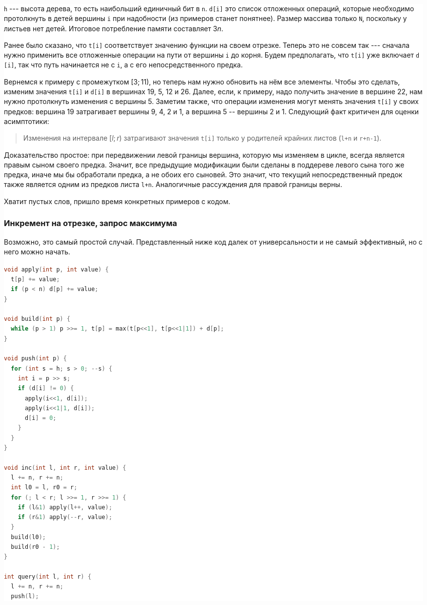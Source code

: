 `h` --- высота дерева, то есть наибольший единичный бит в `n`. `d[i]` это список отложенных операций, которые необходимо протолкнуть в детей вершины `i` при надобности (из примеров станет понятнее). Размер массива только `N`, поскольку у листьев нет детей. Итоговое потребление памяти составляет $3n$.

Ранее было сказано, что `t[i]` соответствует значению функции на своем отрезке. Теперь это не совсем так --- сначала нужно применить все отложенные операции на пути от вершины `i` до корня. Будем предполагать, что `t[i]` уже включает `d[i]`, так что путь начинается не с `i`, а с его непосредственного предка.

Вернемся к примеру с промежутком $[3; 11)$, но теперь нам нужно обновить на нём все элементы. Чтобы это сделать, изменим значения `t[i]` и `d[i]` в вершинах 19, 5, 12 и 26. Далее, если, к примеру, надо получить значение в вершине 22, нам нужно протолкнуть изменения с вершины 5. Заметим также, что операции изменения могут менять значения `t[i]` у своих предков: вершина 19 затрагивает вершины 9, 4, 2 и 1, а вершина 5 -- вершины 2 и 1. Следующий факт критичен для оценки асимптотики:

> Изменения на интервале $[l; r)$ затрагивают значения `t[i]` только у родителей крайних листов (`l+n` и `r+n-1`).

Доказательство простое: при передвижении левой границы вершина, которую мы изменяем в цикле, всегда является правым сыном своего предка. Значит, все предыдущие модификации были сделаны в поддереве левого сына того же предка, иначе мы бы обработали предка, а не обоих его сыновей. Это значит, что текущий непосредственный предок также является одним из предков листа `l+n`. Аналогичные рассуждения для правой границы верны.

Хватит пустых слов, пришло время конкретных примеров с кодом.

### Инкремент на отрезке, запрос максимума

Возможно, это самый простой случай. Представленный ниже код далек от универсальности и не самый эффективный, но с него можно начать.

```cpp
void apply(int p, int value) {
  t[p] += value;
  if (p < n) d[p] += value;
}

void build(int p) {
  while (p > 1) p >>= 1, t[p] = max(t[p<<1], t[p<<1|1]) + d[p];
}

void push(int p) {
  for (int s = h; s > 0; --s) {
    int i = p >> s;
    if (d[i] != 0) {
      apply(i<<1, d[i]);
      apply(i<<1|1, d[i]);
      d[i] = 0;
    }
  }
}

void inc(int l, int r, int value) {
  l += n, r += n;
  int l0 = l, r0 = r;
  for (; l < r; l >>= 1, r >>= 1) {
    if (l&1) apply(l++, value);
    if (r&1) apply(--r, value);
  }
  build(l0);
  build(r0 - 1);
}

int query(int l, int r) {
  l += n, r += n;
  push(l);
```
